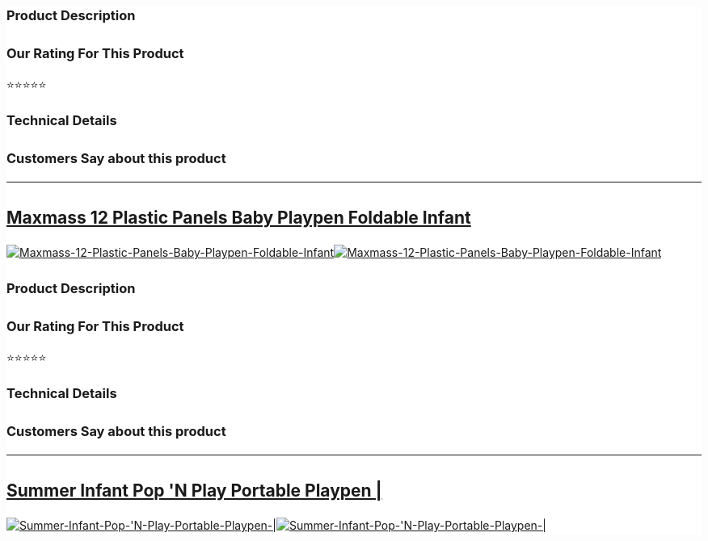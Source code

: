 ### Product Description 



### Our Rating For This Product



⭐⭐⭐⭐⭐

### Technical Details


### Customers Say about this product

> 



---


## [Maxmass 12 Plastic Panels Baby Playpen Foldable Infant](/Maxmass-12-Plastic-Panels-Baby-Playpen-Foldable-Infant)
[![Maxmass-12-Plastic-Panels-Baby-Playpen-Foldable-Infant](<#61>)](<https://www.amazon.co.uk/August-Schwer-Cuckoo-Clock-Group/dp/B000YS74NO/?tag=playpenspal-21>)[![Maxmass-12-Plastic-Panels-Baby-Playpen-Foldable-Infant](<https://dabuttonfactory.com/button.png?t=CHECK+AMAZON&f=Noto+Sans-Bold&ts=26&tc=fff&hp=45&vp=20&c=11&bgt=unicolored&bgc=4bd42f>)](<https://www.amazon.co.uk/August-Schwer-Cuckoo-Clock-Group/dp/B000YS74NO/?tag=playpenspal-21>)

### Product Description 



### Our Rating For This Product



⭐⭐⭐⭐⭐

### Technical Details


### Customers Say about this product

> 



---


## [Summer Infant Pop 'N Play Portable Playpen |](/Summer-Infant-Pop-'N-Play-Portable-Playpen-|)
[![Summer-Infant-Pop-'N-Play-Portable-Playpen-|](<#62>)](<https://www.amazon.co.uk/August-Schwer-Cuckoo-Marmot-Chimney/dp/B000YS74N4/?tag=playpenspal-21>)[![Summer-Infant-Pop-'N-Play-Portable-Playpen-|](<https://dabuttonfactory.com/button.png?t=CHECK+AMAZON&f=Noto+Sans-Bold&ts=26&tc=fff&hp=45&vp=20&c=11&bgt=unicolored&bgc=4bd42f>)](<https://www.amazon.co.uk/August-Schwer-Cuckoo-Marmot-Chimney/dp/B000YS74N4/?tag=playpenspal-21>)
